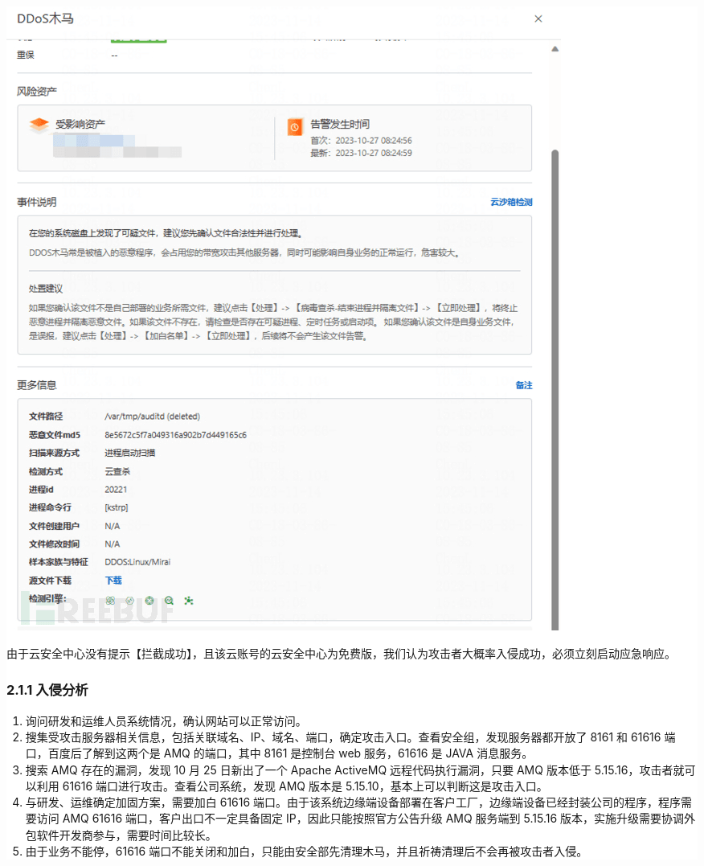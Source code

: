 ![1699947936_655325a0866a955bfafe7.png!small?1699947936896](assets/1700443066-a1d8869053ac43f144fc5050f2f2631f.png)

由于云安全中心没有提示【拦截成功】，且该云账号的云安全中心为免费版，我们认为攻击者大概率入侵成功，必须立刻启动应急响应。

### 2.1.1 入侵分析

1.  询问研发和运维人员系统情况，确认网站可以正常访问。
2.  搜集受攻击服务器相关信息，包括关联域名、IP、域名、端口，确定攻击入口。查看安全组，发现服务器都开放了 8161 和 61616 端口，百度后了解到这两个是 AMQ 的端口，其中 8161 是控制台 web 服务，61616 是 JAVA 消息服务。
3.  搜索 AMQ 存在的漏洞，发现 10 月 25 日新出了一个 Apache ActiveMQ 远程代码执行漏洞，只要 AMQ 版本低于 5.15.16，攻击者就可以利用 61616 端口进行攻击。查看公司系统，发现 AMQ 版本是 5.15.10，基本上可以判断这是攻击入口。
4.  与研发、运维确定加固方案，需要加白 61616 端口。由于该系统边缘端设备部署在客户工厂，边缘端设备已经封装公司的程序，程序需要访问 AMQ 61616 端口，客户出口不一定具备固定 IP，因此只能按照官方公告升级 AMQ 服务端到 5.15.16 版本，实施升级需要协调外包软件开发商参与，需要时间比较长。
5.  由于业务不能停，61616 端口不能关闭和加白，只能由安全部先清理木马，并且祈祷清理后不会再被攻击者入侵。
